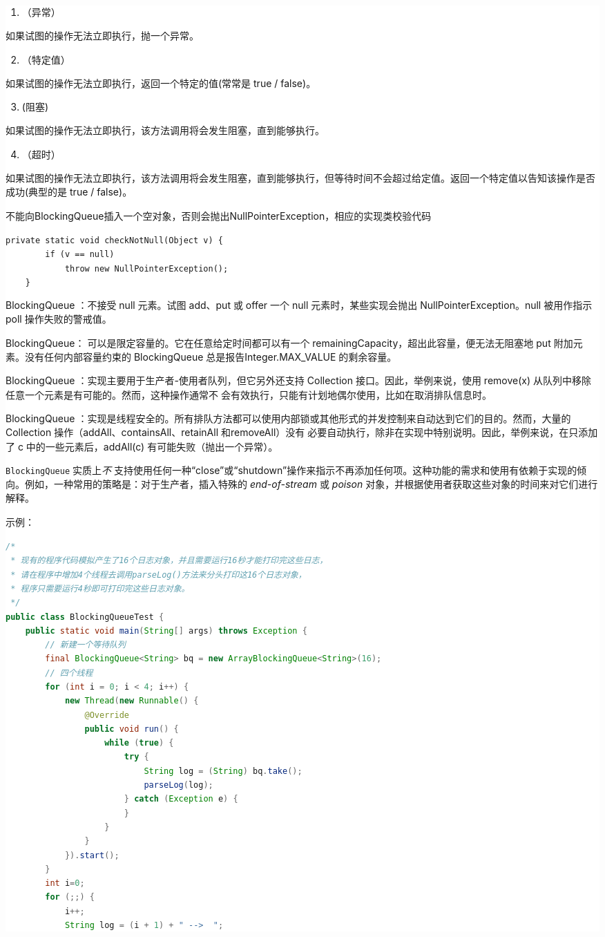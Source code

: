 1. （异常）

如果试图的操作无法立即执行，抛一个异常。

2. （特定值） 

如果试图的操作无法立即执行，返回一个特定的值(常常是 true / false)。

3. (阻塞) 

如果试图的操作无法立即执行，该方法调用将会发生阻塞，直到能够执行。

4. （超时） 

如果试图的操作无法立即执行，该方法调用将会发生阻塞，直到能够执行，但等待时间不会超过给定值。返回一个特定值以告知该操作是否成功(典型的是 true / false)。

不能向BlockingQueue插入一个空对象，否则会抛出NullPointerException，相应的实现类校验代码

```
private static void checkNotNull(Object v) {
        if (v == null)
            throw new NullPointerException();
    }
```

BlockingQueue ：不接受 null 元素。试图 add、put 或 offer 一个 null 元素时，某些实现会抛出 NullPointerException。null 被用作指示 poll 操作失败的警戒值。

BlockingQueue： 可以是限定容量的。它在任意给定时间都可以有一个 remainingCapacity，超出此容量，便无法无阻塞地 put 附加元素。没有任何内部容量约束的 BlockingQueue 总是报告Integer.MAX_VALUE 的剩余容量。

BlockingQueue ：实现主要用于生产者-使用者队列，但它另外还支持 Collection 接口。因此，举例来说，使用 remove(x) 从队列中移除任意一个元素是有可能的。然而，这种操作通常不 会有效执行，只能有计划地偶尔使用，比如在取消排队信息时。

BlockingQueue ：实现是线程安全的。所有排队方法都可以使用内部锁或其他形式的并发控制来自动达到它们的目的。然而，大量的 Collection 操作（addAll、containsAll、retainAll 和removeAll）没有 必要自动执行，除非在实现中特别说明。因此，举例来说，在只添加了 c 中的一些元素后，addAll(c) 有可能失败（抛出一个异常）。

`BlockingQueue` 实质上*不* 支持使用任何一种“close”或“shutdown”操作来指示不再添加任何项。这种功能的需求和使用有依赖于实现的倾向。例如，一种常用的策略是：对于生产者，插入特殊的 *end-of-stream* 或 *poison* 对象，并根据使用者获取这些对象的时间来对它们进行解释。

示例：

```java
/*
 * 现有的程序代码模拟产生了16个日志对象，并且需要运行16秒才能打印完这些日志，
 * 请在程序中增加4个线程去调用parseLog()方法来分头打印这16个日志对象，
 * 程序只需要运行4秒即可打印完这些日志对象。
 */
public class BlockingQueueTest {
	public static void main(String[] args) throws Exception {
		// 新建一个等待队列
		final BlockingQueue<String> bq = new ArrayBlockingQueue<String>(16);
		// 四个线程
		for (int i = 0; i < 4; i++) {
			new Thread(new Runnable() {
				@Override
				public void run() {
					while (true) {
						try {
							String log = (String) bq.take();
							parseLog(log);
						} catch (Exception e) {
						}
					}
				}
			}).start();
		}
		int i=0;
		for (;;) {
			i++;
			String log = (i + 1) + " -->  ";
```